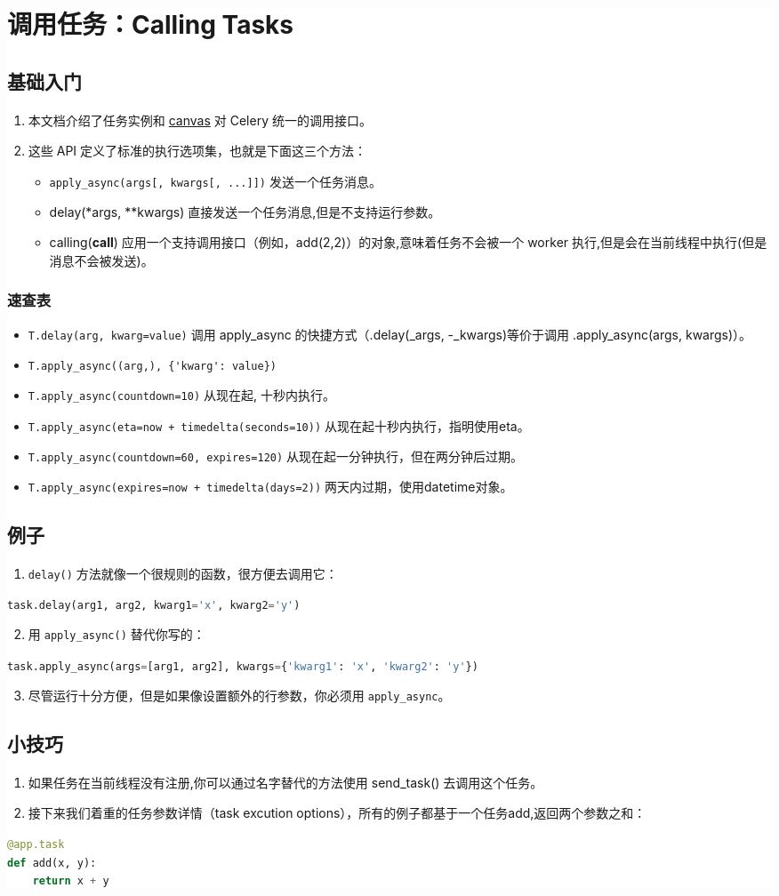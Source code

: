 # 调用任务：Calling Tasks
## 基础入门
1. 本文档介绍了任务实例和 [canvas](tiao-yong-ren-wu-calling-tasks.md) 对 Celery 统一的调用接口。

2. 这些 API 定义了标准的执行选项集，也就是下面这三个方法：

	- `apply_async(args[, kwargs[, ...]])`
		发送一个任务消息。

	- delay(*args, **kwargs)
		直接发送一个任务消息,但是不支持运行参数。

	- calling(**__call__**)
		应用一个支持调用接口（例如，add(2,2)）的对象,意味着任务不会被一个 worker 执行,但是会在当前线程中执行(但是消息不会被发送)。

### 速查表
- `T.delay(arg, kwarg=value)`
	调用 apply_async 的快捷方式（.delay(_args, -_kwargs)等价于调用 .apply_async(args, kwargs)）。

- `T.apply_async((arg,), {'kwarg': value})`

- `T.apply_async(countdown=10)`
	从现在起, 十秒内执行。

- `T.apply_async(eta=now + timedelta(seconds=10))`
	从现在起十秒内执行，指明使用eta。

- `T.apply_async(countdown=60, expires=120)`
	从现在起一分钟执行，但在两分钟后过期。

- `T.apply_async(expires=now + timedelta(days=2))`
	两天内过期，使用datetime对象。

## 例子
1. `delay()` 方法就像一个很规则的函数，很方便去调用它：

```python
task.delay(arg1, arg2, kwarg1='x', kwarg2='y')
```

2. 用 `apply_async()` 替代你写的：

```python
task.apply_async(args=[arg1, arg2], kwargs={'kwarg1': 'x', 'kwarg2': 'y'})
```

3. 尽管运行十分方便，但是如果像设置额外的行参数，你必须用 `apply_async`。

## 小技巧
1. 如果任务在当前线程没有注册,你可以通过名字替代的方法使用 send_task() 去调用这个任务。

2. 接下来我们着重的任务参数详情（task excution options），所有的例子都基于一个任务add,返回两个参数之和：

```python
@app.task
def add(x, y):
    return x + y
```
